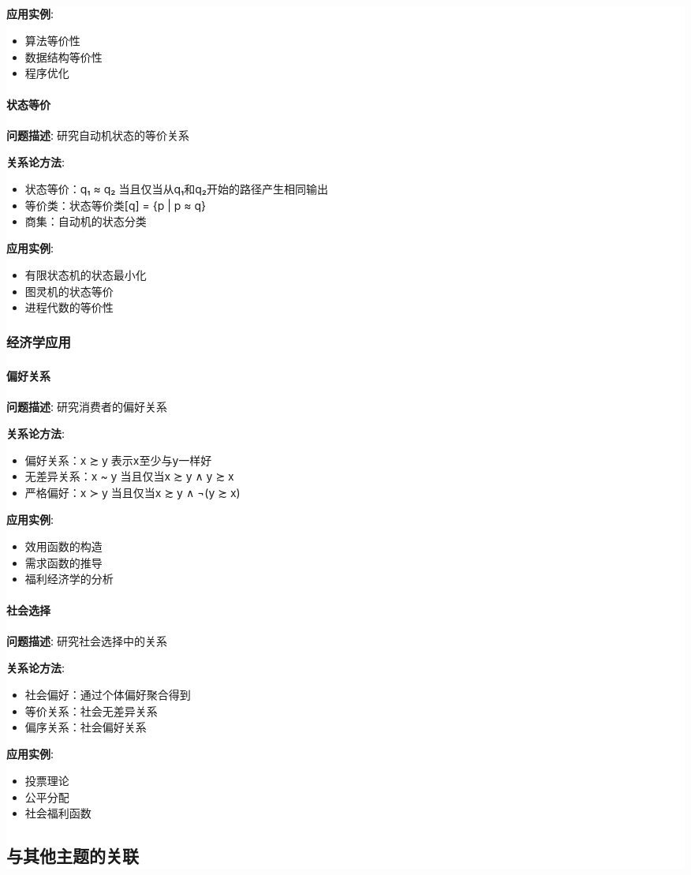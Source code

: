 **应用实例**:

- 算法等价性
- 数据结构等价性
- 程序优化

#### 状态等价

**问题描述**: 研究自动机状态的等价关系

**关系论方法**:

- 状态等价：q₁ ≈ q₂ 当且仅当从q₁和q₂开始的路径产生相同输出
- 等价类：状态等价类[q] = {p | p ≈ q}
- 商集：自动机的状态分类

**应用实例**:

- 有限状态机的状态最小化
- 图灵机的状态等价
- 进程代数的等价性

### 经济学应用

#### 偏好关系

**问题描述**: 研究消费者的偏好关系

**关系论方法**:

- 偏好关系：x ≿ y 表示x至少与y一样好
- 无差异关系：x ~ y 当且仅当x ≿ y ∧ y ≿ x
- 严格偏好：x ≻ y 当且仅当x ≿ y ∧ ¬(y ≿ x)

**应用实例**:

- 效用函数的构造
- 需求函数的推导
- 福利经济学的分析

#### 社会选择

**问题描述**: 研究社会选择中的关系

**关系论方法**:

- 社会偏好：通过个体偏好聚合得到
- 等价关系：社会无差异关系
- 偏序关系：社会偏好关系

**应用实例**:

- 投票理论
- 公平分配
- 社会福利函数

## 与其他主题的关联

